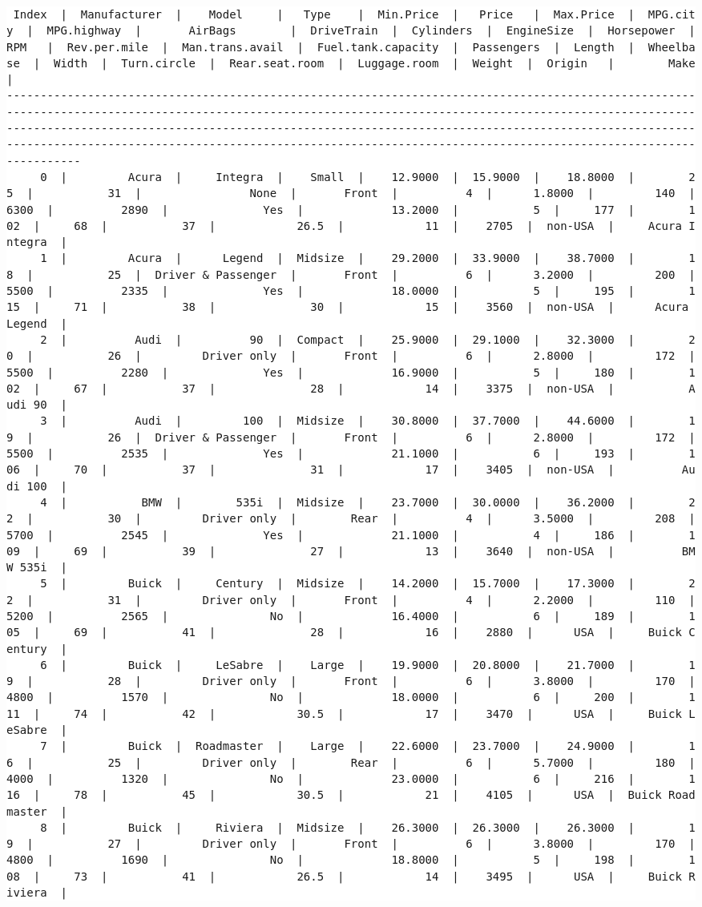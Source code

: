 <div class="frame"><pre class="frame">
 Index  |  Manufacturer  |    Model     |   Type    |  Min.Price  |   Price   |  Max.Price  |  MPG.city  |  MPG.highway  |       AirBags        |  DriveTrain  |  Cylinders  |  EngineSize  |  Horsepower  |  RPM   |  Rev.per.mile  |  Man.trans.avail  |  Fuel.tank.capacity  |  Passengers  |  Length  |  Wheelbase  |  Width  |  Turn.circle  |  Rear.seat.room  |  Luggage.room  |  Weight  |  Origin   |        Make        |
-----------------------------------------------------------------------------------------------------------------------------------------------------------------------------------------------------------------------------------------------------------------------------------------------------------------------------------------------------------------------------------------------------------------------------------
     0  |         Acura  |     Integra  |    Small  |    12.9000  |  15.9000  |    18.8000  |        25  |           31  |                None  |       Front  |          4  |      1.8000  |         140  |  6300  |          2890  |              Yes  |             13.2000  |           5  |     177  |        102  |     68  |           37  |            26.5  |            11  |    2705  |  non-USA  |     Acura Integra  |
     1  |         Acura  |      Legend  |  Midsize  |    29.2000  |  33.9000  |    38.7000  |        18  |           25  |  Driver & Passenger  |       Front  |          6  |      3.2000  |         200  |  5500  |          2335  |              Yes  |             18.0000  |           5  |     195  |        115  |     71  |           38  |              30  |            15  |    3560  |  non-USA  |      Acura Legend  |
     2  |          Audi  |          90  |  Compact  |    25.9000  |  29.1000  |    32.3000  |        20  |           26  |         Driver only  |       Front  |          6  |      2.8000  |         172  |  5500  |          2280  |              Yes  |             16.9000  |           5  |     180  |        102  |     67  |           37  |              28  |            14  |    3375  |  non-USA  |           Audi 90  |
     3  |          Audi  |         100  |  Midsize  |    30.8000  |  37.7000  |    44.6000  |        19  |           26  |  Driver & Passenger  |       Front  |          6  |      2.8000  |         172  |  5500  |          2535  |              Yes  |             21.1000  |           6  |     193  |        106  |     70  |           37  |              31  |            17  |    3405  |  non-USA  |          Audi 100  |
     4  |           BMW  |        535i  |  Midsize  |    23.7000  |  30.0000  |    36.2000  |        22  |           30  |         Driver only  |        Rear  |          4  |      3.5000  |         208  |  5700  |          2545  |              Yes  |             21.1000  |           4  |     186  |        109  |     69  |           39  |              27  |            13  |    3640  |  non-USA  |          BMW 535i  |
     5  |         Buick  |     Century  |  Midsize  |    14.2000  |  15.7000  |    17.3000  |        22  |           31  |         Driver only  |       Front  |          4  |      2.2000  |         110  |  5200  |          2565  |               No  |             16.4000  |           6  |     189  |        105  |     69  |           41  |              28  |            16  |    2880  |      USA  |     Buick Century  |
     6  |         Buick  |     LeSabre  |    Large  |    19.9000  |  20.8000  |    21.7000  |        19  |           28  |         Driver only  |       Front  |          6  |      3.8000  |         170  |  4800  |          1570  |               No  |             18.0000  |           6  |     200  |        111  |     74  |           42  |            30.5  |            17  |    3470  |      USA  |     Buick LeSabre  |
     7  |         Buick  |  Roadmaster  |    Large  |    22.6000  |  23.7000  |    24.9000  |        16  |           25  |         Driver only  |        Rear  |          6  |      5.7000  |         180  |  4000  |          1320  |               No  |             23.0000  |           6  |     216  |        116  |     78  |           45  |            30.5  |            21  |    4105  |      USA  |  Buick Roadmaster  |
     8  |         Buick  |     Riviera  |  Midsize  |    26.3000  |  26.3000  |    26.3000  |        19  |           27  |         Driver only  |       Front  |          6  |      3.8000  |         170  |  4800  |          1690  |               No  |             18.8000  |           5  |     198  |        108  |     73  |           41  |            26.5  |            14  |    3495  |      USA  |     Buick Riviera  |
</pre></div>
